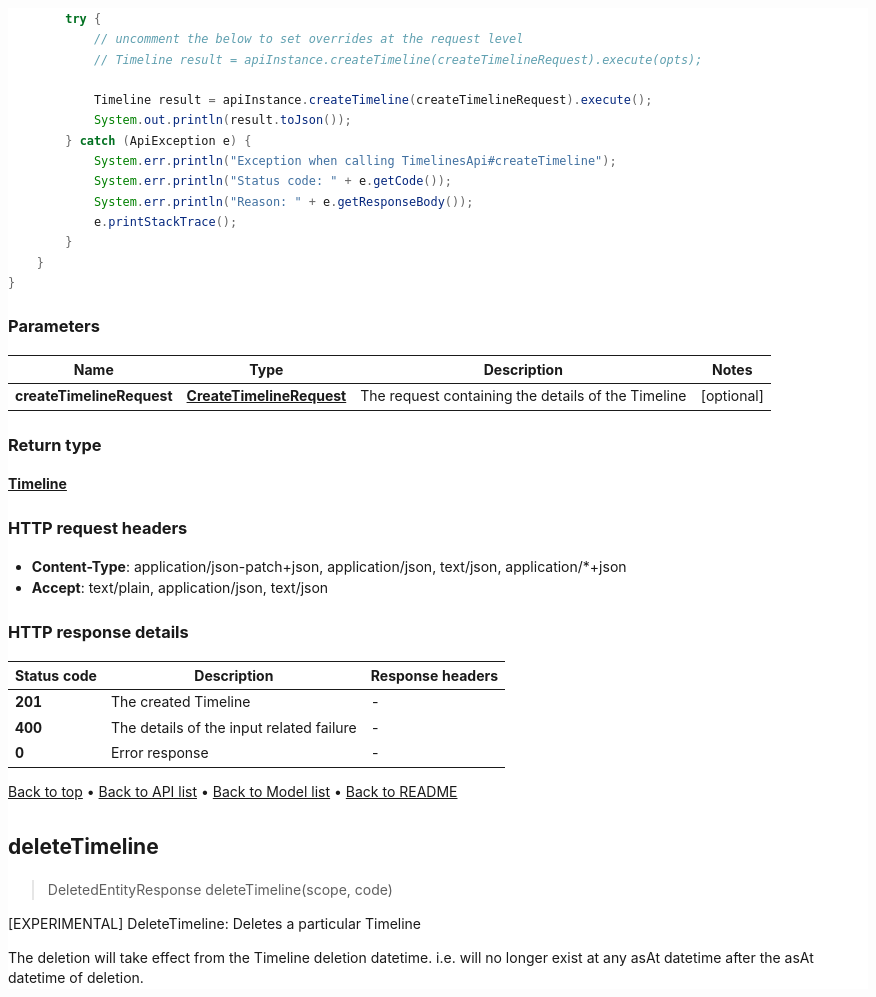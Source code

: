 ```java
        try {
            // uncomment the below to set overrides at the request level
            // Timeline result = apiInstance.createTimeline(createTimelineRequest).execute(opts);

            Timeline result = apiInstance.createTimeline(createTimelineRequest).execute();
            System.out.println(result.toJson());
        } catch (ApiException e) {
            System.err.println("Exception when calling TimelinesApi#createTimeline");
            System.err.println("Status code: " + e.getCode());
            System.err.println("Reason: " + e.getResponseBody());
            e.printStackTrace();
        }
    }
}
```

### Parameters


| Name | Type | Description  | Notes |
|------------- | ------------- | ------------- | -------------|
| **createTimelineRequest** | [**CreateTimelineRequest**](CreateTimelineRequest.md)| The request containing the details of the Timeline | [optional] |

### Return type

[**Timeline**](Timeline.md)

### HTTP request headers

- **Content-Type**: application/json-patch+json, application/json, text/json, application/*+json
- **Accept**: text/plain, application/json, text/json


### HTTP response details
| Status code | Description | Response headers |
|-------------|-------------|------------------|
| **201** | The created Timeline |  -  |
| **400** | The details of the input related failure |  -  |
| **0** | Error response |  -  |

[Back to top](#) &#8226; [Back to API list](../README.md#documentation-for-api-endpoints) &#8226; [Back to Model list](../README.md#documentation-for-models) &#8226; [Back to README](../README.md)


## deleteTimeline

> DeletedEntityResponse deleteTimeline(scope, code)

[EXPERIMENTAL] DeleteTimeline: Deletes a particular Timeline

The deletion will take effect from the Timeline deletion datetime.  i.e. will no longer exist at any asAt datetime after the asAt datetime of deletion.
